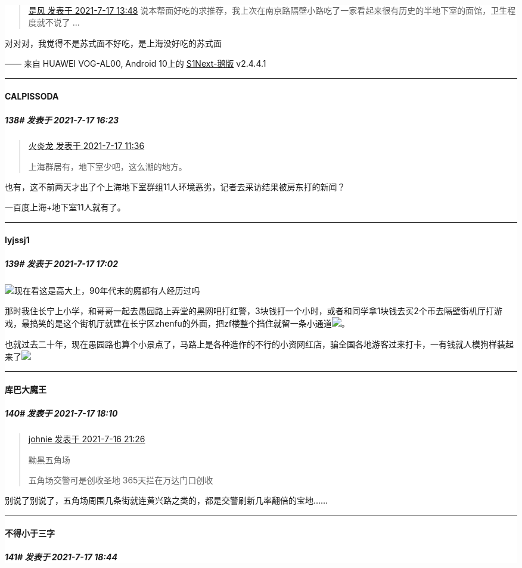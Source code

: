 
<blockquote><a href="httphttps://bbs.saraba1st.com/2b/forum.php?mod=redirect&amp;goto=findpost&amp;pid=51995153&amp;ptid=2015882" target="_blank">是风 发表于 2021-7-17 13:48</a>
说本帮面好吃的求推荐，我上次在南京路隔壁小路吃了一家看起来很有历史的半地下室的面馆，卫生程度就不说了 ...</blockquote>
对对对，我觉得不是苏式面不好吃，是上海没好吃的苏式面

—— 来自 HUAWEI VOG-AL00, Android 10上的 [S1Next-鹅版](https://github.com/ykrank/S1-Next/releases) v2.4.4.1


*****

####  CALPISSODA  
##### 138#       发表于 2021-7-17 16:23


<blockquote><a href="httphttps://bbs.saraba1st.com/2b/forum.php?mod=redirect&amp;goto=findpost&amp;pid=51993762&amp;ptid=2015882" target="_blank">火炎龙 发表于 2021-7-17 11:36</a>

上海群居有，地下室少吧，这么潮的地方。</blockquote>
也有，这不前两天才出了个上海地下室群组11人环境恶劣，记者去采访结果被房东打的新闻？

一百度上海+地下室11人就有了。


*****

####  lyjssj1  
##### 139#       发表于 2021-7-17 17:02


<img src="https://static.saraba1st.com/image/smiley/face2017/067.png" referrerpolicy="no-referrer">现在看这是高大上，90年代末的魔都有人经历过吗

那时我住长宁上小学，和哥哥一起去愚园路上弄堂的黑网吧打红警，3块钱打一个小时，或者和同学拿1块钱去买2个币去隔壁街机厅打游戏，最搞笑的是这个街机厅就建在长宁区zhenfu的外面，把zf楼整个挡住就留一条小通道<img src="https://static.saraba1st.com/image/smiley/face2017/068.png" referrerpolicy="no-referrer">。


也就过去二十年，现在愚园路也算个小景点了，马路上是各种造作的不行的小资网红店，骗全国各地游客过来打卡，一有钱就人模狗样装起来了<img src="https://static.saraba1st.com/image/smiley/face2017/067.png" referrerpolicy="no-referrer">


*****

####  库巴大魔王  
##### 140#       发表于 2021-7-17 18:10


<blockquote><a href="httphttps://bbs.saraba1st.com/2b/forum.php?mod=redirect&amp;goto=findpost&amp;pid=51987792&amp;ptid=2015882" target="_blank">johnie 发表于 2021-7-16 21:26</a>

黝黑五角场

五角场交警可是创收圣地 365天拦在万达门口创收</blockquote>
别说了别说了，五角场周围几条街就连黄兴路之类的，都是交警刷新几率翻倍的宝地……


*****

####  不得小于三字  
##### 141#       发表于 2021-7-17 18:44
